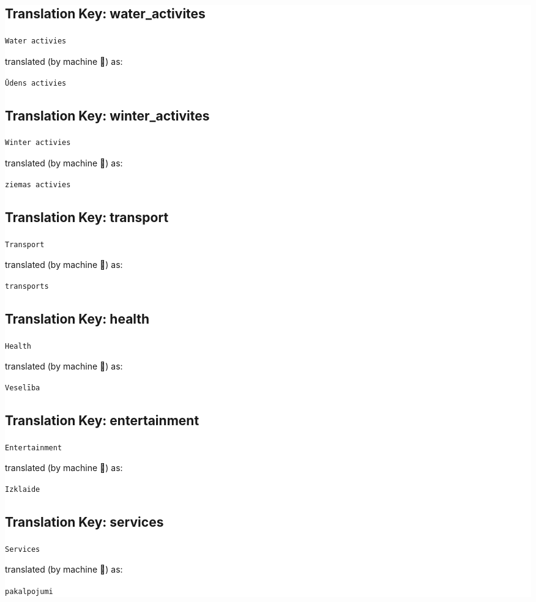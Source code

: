 
## Translation Key: water_activites
```
Water activies
```
translated (by machine 🤖) as:
```
Ūdens activies
```


## Translation Key: winter_activites
```
Winter activies
```
translated (by machine 🤖) as:
```
ziemas activies
```


## Translation Key: transport
```
Transport
```
translated (by machine 🤖) as:
```
transports
```


## Translation Key: health
```
Health
```
translated (by machine 🤖) as:
```
Veselība
```


## Translation Key: entertainment
```
Entertainment
```
translated (by machine 🤖) as:
```
Izklaide
```


## Translation Key: services
```
Services
```
translated (by machine 🤖) as:
```
pakalpojumi
```

